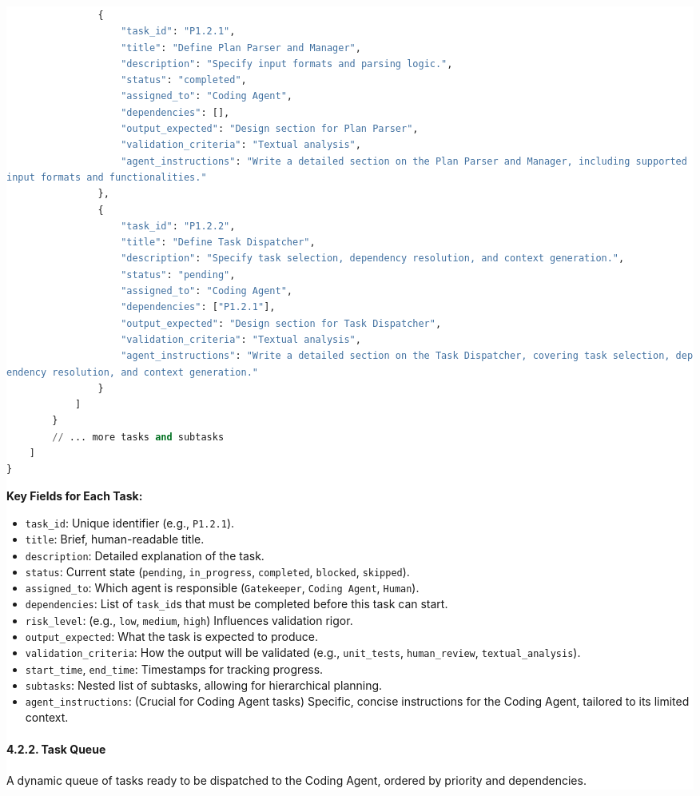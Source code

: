 ```python
                {
                    "task_id": "P1.2.1",
                    "title": "Define Plan Parser and Manager",
                    "description": "Specify input formats and parsing logic.",
                    "status": "completed",
                    "assigned_to": "Coding Agent",
                    "dependencies": [],
                    "output_expected": "Design section for Plan Parser",
                    "validation_criteria": "Textual analysis",
                    "agent_instructions": "Write a detailed section on the Plan Parser and Manager, including supported input formats and functionalities."
                },
                {
                    "task_id": "P1.2.2",
                    "title": "Define Task Dispatcher",
                    "description": "Specify task selection, dependency resolution, and context generation.",
                    "status": "pending",
                    "assigned_to": "Coding Agent",
                    "dependencies": ["P1.2.1"],
                    "output_expected": "Design section for Task Dispatcher",
                    "validation_criteria": "Textual analysis",
                    "agent_instructions": "Write a detailed section on the Task Dispatcher, covering task selection, dependency resolution, and context generation."
                }
            ]
        }
        // ... more tasks and subtasks
    ]
}
```

**Key Fields for Each Task:**
*   `task_id`: Unique identifier (e.g., `P1.2.1`).
*   `title`: Brief, human-readable title.
*   `description`: Detailed explanation of the task.
*   `status`: Current state (`pending`, `in_progress`, `completed`, `blocked`, `skipped`).
*   `assigned_to`: Which agent is responsible (`Gatekeeper`, `Coding Agent`, `Human`).
*   `dependencies`: List of `task_id`s that must be completed before this task can start.
*   `risk_level`: (e.g., `low`, `medium`, `high`) Influences validation rigor.
*   `output_expected`: What the task is expected to produce.
*   `validation_criteria`: How the output will be validated (e.g., `unit_tests`, `human_review`, `textual_analysis`).
*   `start_time`, `end_time`: Timestamps for tracking progress.
*   `subtasks`: Nested list of subtasks, allowing for hierarchical planning.
*   `agent_instructions`: (Crucial for Coding Agent tasks) Specific, concise instructions for the Coding Agent, tailored to its limited context.

#### 4.2.2. Task Queue

A dynamic queue of tasks ready to be dispatched to the Coding Agent, ordered by priority and dependencies.
